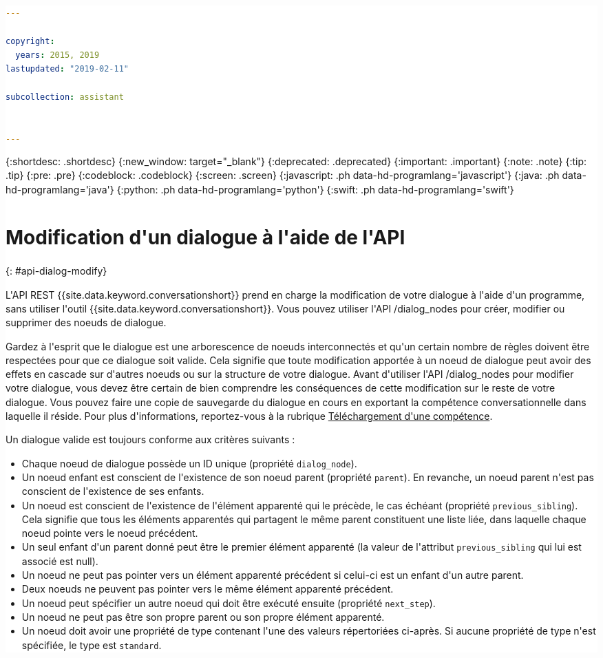 ```yaml
---

copyright:
  years: 2015, 2019
lastupdated: "2019-02-11"

subcollection: assistant


---
```


{:shortdesc: .shortdesc}
{:new_window: target="_blank"}
{:deprecated: .deprecated}
{:important: .important}
{:note: .note}
{:tip: .tip}
{:pre: .pre}
{:codeblock: .codeblock}
{:screen: .screen}
{:javascript: .ph data-hd-programlang='javascript'}
{:java: .ph data-hd-programlang='java'}
{:python: .ph data-hd-programlang='python'}
{:swift: .ph data-hd-programlang='swift'}

# Modification d'un dialogue à l'aide de l'API
{: #api-dialog-modify}

L'API REST {{site.data.keyword.conversationshort}} prend en charge la modification de votre dialogue à l'aide d'un programme, sans utiliser l'outil {{site.data.keyword.conversationshort}}. Vous pouvez utiliser l'API /dialog_nodes pour créer, modifier ou supprimer des noeuds de dialogue.

Gardez à l'esprit que le dialogue est une arborescence de noeuds interconnectés et qu'un certain nombre de règles doivent être respectées pour que ce dialogue soit valide. Cela signifie que toute modification apportée à un noeud de dialogue peut avoir des effets en cascade sur d'autres noeuds ou sur la structure de votre dialogue. Avant d'utiliser l'API /dialog_nodes pour modifier votre dialogue, vous devez être certain de bien comprendre les conséquences de cette modification sur le reste de votre dialogue. Vous pouvez faire une copie de sauvegarde du dialogue en cours en exportant la compétence conversationnelle dans laquelle il réside. Pour plus d'informations, reportez-vous à la rubrique [Téléchargement d'une compétence](/docs/services/assistant?topic=assistant-skill-add#download-skill).

Un dialogue valide est toujours conforme aux critères suivants :

- Chaque noeud de dialogue possède un ID unique (propriété `dialog_node`).
- Un noeud enfant est conscient de l'existence de son noeud parent (propriété `parent`). En revanche, un noeud parent n'est pas conscient de l'existence de ses enfants.
- Un noeud est conscient de l'existence de l'élément apparenté qui le précède, le cas échéant (propriété `previous_sibling`). Cela signifie que tous les éléments apparentés qui partagent le même parent constituent une liste liée, dans laquelle chaque noeud pointe vers le noeud précédent.
- Un seul enfant d'un parent donné peut être le premier élément apparenté (la valeur de l'attribut `previous_sibling` qui lui est associé est null).
- Un noeud ne peut pas pointer vers un élément apparenté précédent si celui-ci est un enfant d'un autre parent.
- Deux noeuds ne peuvent pas pointer vers le même élément apparenté précédent.
- Un noeud peut spécifier un autre noeud qui doit être exécuté ensuite (propriété `next_step`).
- Un noeud ne peut pas être son propre parent ou son propre élément apparenté.
- Un noeud doit avoir une propriété de type contenant l'une des valeurs répertoriées ci-après. Si aucune propriété de type n'est spécifiée, le type est `standard`.
